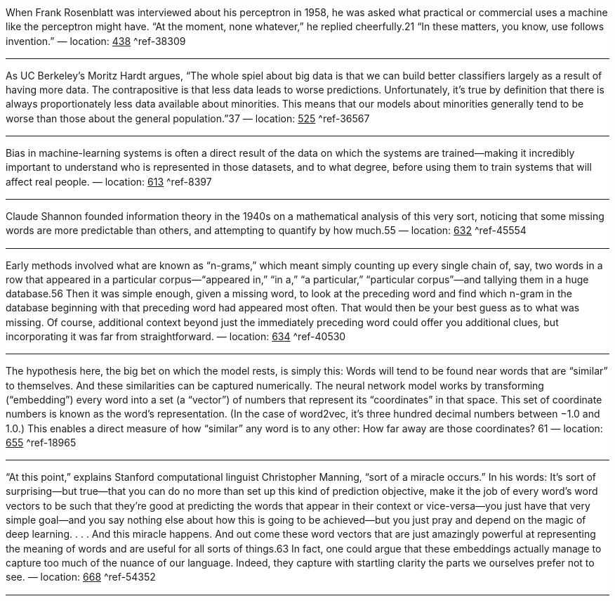 When Frank Rosenblatt was interviewed about his perceptron in 1958, he was asked what practical or commercial uses a machine like the perceptron might have. “At the moment, none whatever,” he replied cheerfully.21 “In these matters, you know, use follows invention.” — location: [438](kindle://book?action=open&asin=B085T55LGK&location=438) ^ref-38309

---
As UC Berkeley’s Moritz Hardt argues, “The whole spiel about big data is that we can build better classifiers largely as a result of having more data. The contrapositive is that less data leads to worse predictions. Unfortunately, it’s true by definition that there is always proportionately less data available about minorities. This means that our models about minorities generally tend to be worse than those about the general population.”37 — location: [525](kindle://book?action=open&asin=B085T55LGK&location=525) ^ref-36567

---
Bias in machine-learning systems is often a direct result of the data on which the systems are trained—making it incredibly important to understand who is represented in those datasets, and to what degree, before using them to train systems that will affect real people. — location: [613](kindle://book?action=open&asin=B085T55LGK&location=613) ^ref-8397

---
Claude Shannon founded information theory in the 1940s on a mathematical analysis of this very sort, noticing that some missing words are more predictable than others, and attempting to quantify by how much.55 — location: [632](kindle://book?action=open&asin=B085T55LGK&location=632) ^ref-45554

---
Early methods involved what are known as “n-grams,” which meant simply counting up every single chain of, say, two words in a row that appeared in a particular corpus—“appeared in,” “in a,” “a particular,” “particular corpus”—and tallying them in a huge database.56 Then it was simple enough, given a missing word, to look at the preceding word and find which n-gram in the database beginning with that preceding word had appeared most often. That would then be your best guess as to what was missing. Of course, additional context beyond just the immediately preceding word could offer you additional clues, but incorporating it was far from straightforward. — location: [634](kindle://book?action=open&asin=B085T55LGK&location=634) ^ref-40530

---
The hypothesis here, the big bet on which the model rests, is simply this: Words will tend to be found near words that are “similar” to themselves. And these similarities can be captured numerically. The neural network model works by transforming (“embedding”) every word into a set (a “vector”) of numbers that represent its “coordinates” in that space. This set of coordinate numbers is known as the word’s representation. (In the case of word2vec, it’s three hundred decimal numbers between −1.0 and 1.0.) This enables a direct measure of how “similar” any word is to any other: How far away are those coordinates? 61 — location: [655](kindle://book?action=open&asin=B085T55LGK&location=655) ^ref-18965

---
“At this point,” explains Stanford computational linguist Christopher Manning, “sort of a miracle occurs.” In his words: It’s sort of surprising—but true—that you can do no more than set up this kind of prediction objective, make it the job of every word’s word vectors to be such that they’re good at predicting the words that appear in their context or vice-versa—you just have that very simple goal—and you say nothing else about how this is going to be achieved—but you just pray and depend on the magic of deep learning. . . . And this miracle happens. And out come these word vectors that are just amazingly powerful at representing the meaning of words and are useful for all sorts of things.63 In fact, one could argue that these embeddings actually manage to capture too much of the nuance of our language. Indeed, they capture with startling clarity the parts we ourselves prefer not to see. — location: [668](kindle://book?action=open&asin=B085T55LGK&location=668) ^ref-54352

---
